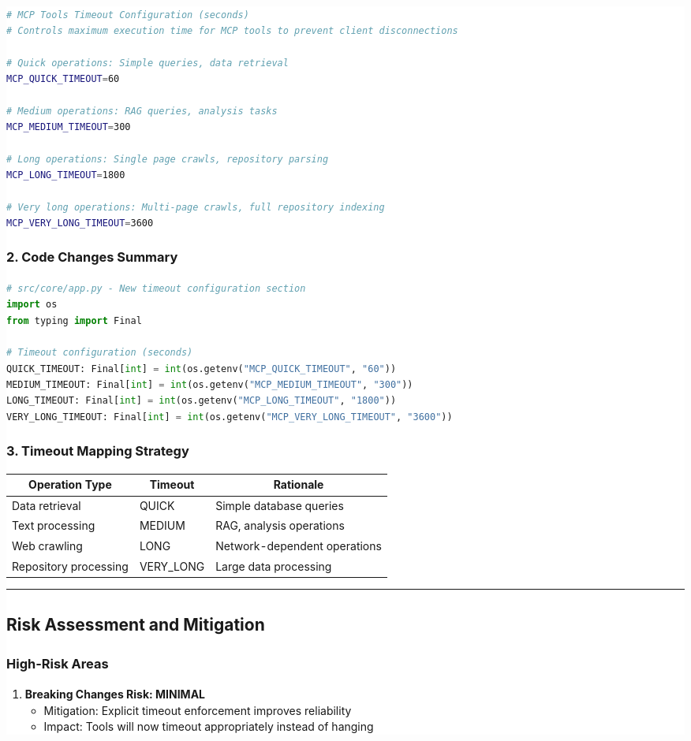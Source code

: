 ```bash
# MCP Tools Timeout Configuration (seconds)
# Controls maximum execution time for MCP tools to prevent client disconnections

# Quick operations: Simple queries, data retrieval
MCP_QUICK_TIMEOUT=60

# Medium operations: RAG queries, analysis tasks  
MCP_MEDIUM_TIMEOUT=300

# Long operations: Single page crawls, repository parsing
MCP_LONG_TIMEOUT=1800

# Very long operations: Multi-page crawls, full repository indexing
MCP_VERY_LONG_TIMEOUT=3600
```

### 2. Code Changes Summary

```python
# src/core/app.py - New timeout configuration section
import os
from typing import Final

# Timeout configuration (seconds)
QUICK_TIMEOUT: Final[int] = int(os.getenv("MCP_QUICK_TIMEOUT", "60"))
MEDIUM_TIMEOUT: Final[int] = int(os.getenv("MCP_MEDIUM_TIMEOUT", "300"))
LONG_TIMEOUT: Final[int] = int(os.getenv("MCP_LONG_TIMEOUT", "1800"))
VERY_LONG_TIMEOUT: Final[int] = int(os.getenv("MCP_VERY_LONG_TIMEOUT", "3600"))
```

### 3. Timeout Mapping Strategy

| Operation Type | Timeout | Rationale |
|----------------|---------|-----------|
| Data retrieval | QUICK | Simple database queries |
| Text processing | MEDIUM | RAG, analysis operations |
| Web crawling | LONG | Network-dependent operations |
| Repository processing | VERY_LONG | Large data processing |

---

## Risk Assessment and Mitigation

### High-Risk Areas

1. **Breaking Changes Risk: MINIMAL**
   - Mitigation: Explicit timeout enforcement improves reliability
   - Impact: Tools will now timeout appropriately instead of hanging
